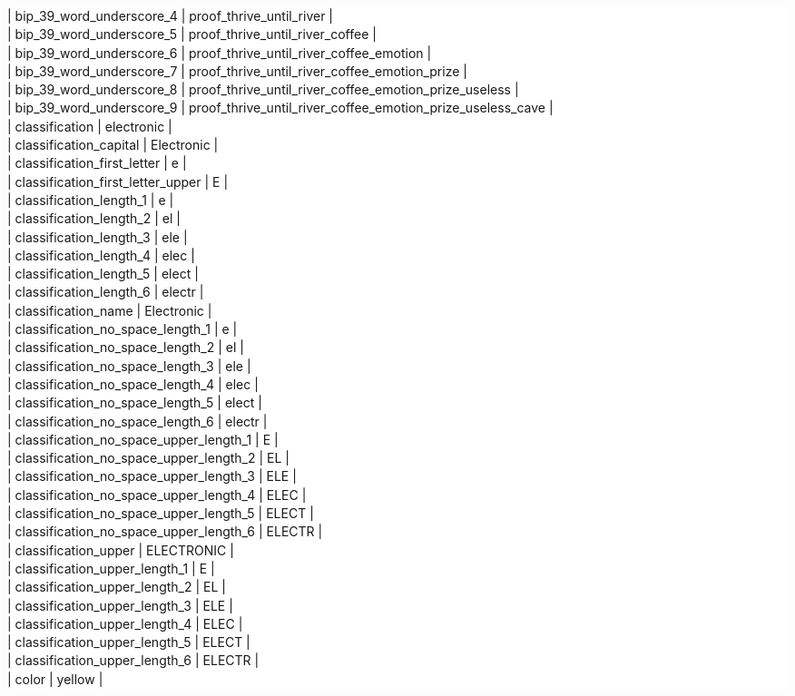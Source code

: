 | bip_39_word_underscore_4 | proof_thrive_until_river |  
| bip_39_word_underscore_5 | proof_thrive_until_river_coffee |  
| bip_39_word_underscore_6 | proof_thrive_until_river_coffee_emotion |  
| bip_39_word_underscore_7 | proof_thrive_until_river_coffee_emotion_prize |  
| bip_39_word_underscore_8 | proof_thrive_until_river_coffee_emotion_prize_useless |  
| bip_39_word_underscore_9 | proof_thrive_until_river_coffee_emotion_prize_useless_cave |  
| classification | electronic |  
| classification_capital | Electronic |  
| classification_first_letter | e |  
| classification_first_letter_upper | E |  
| classification_length_1 | e |  
| classification_length_2 | el |  
| classification_length_3 | ele |  
| classification_length_4 | elec |  
| classification_length_5 | elect |  
| classification_length_6 | electr |  
| classification_name | Electronic |  
| classification_no_space_length_1 | e |  
| classification_no_space_length_2 | el |  
| classification_no_space_length_3 | ele |  
| classification_no_space_length_4 | elec |  
| classification_no_space_length_5 | elect |  
| classification_no_space_length_6 | electr |  
| classification_no_space_upper_length_1 | E |  
| classification_no_space_upper_length_2 | EL |  
| classification_no_space_upper_length_3 | ELE |  
| classification_no_space_upper_length_4 | ELEC |  
| classification_no_space_upper_length_5 | ELECT |  
| classification_no_space_upper_length_6 | ELECTR |  
| classification_upper | ELECTRONIC |  
| classification_upper_length_1 | E |  
| classification_upper_length_2 | EL |  
| classification_upper_length_3 | ELE |  
| classification_upper_length_4 | ELEC |  
| classification_upper_length_5 | ELECT |  
| classification_upper_length_6 | ELECTR |  
| color | yellow |  